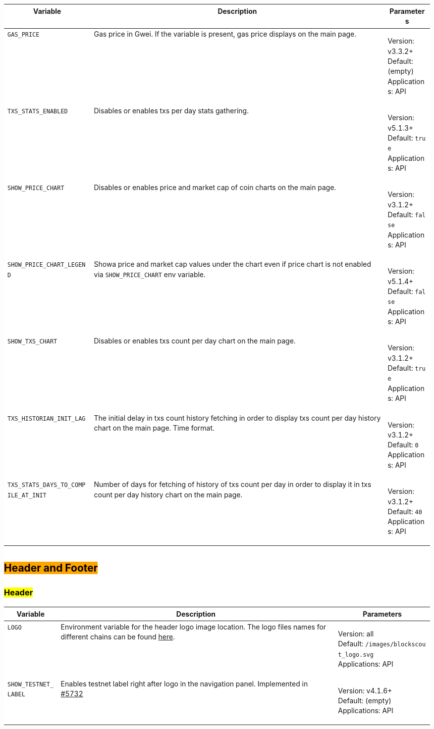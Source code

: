 | Variable                            | Description                                                                                                                             | Parameters                                                                   |
| ----------------------------------- | --------------------------------------------------------------------------------------------------------------------------------------- | ---------------------------------------------------------------------------- |
| `GAS_PRICE`                         | Gas price in Gwei. If the variable is present, gas price displays on the main page.                                                     | <p>Version: v3.3.2+<br>Default: (empty)<br>Applications: API</p>            |
| `TXS_STATS_ENABLED`                 | Disables or enables txs per day stats gathering.                                                                                        | <p>Version: v5.1.3+<br>Default: <code>true</code><br>Applications: API</p>  |
| `SHOW_PRICE_CHART`                  | Disables or enables price and market cap of coin charts on the main page.                                                               | <p>Version: v3.1.2+<br>Default: <code>false</code><br>Applications: API</p> |
| `SHOW_PRICE_CHART_LEGEND`           | Showa price and market cap values under the chart even if price chart is not enabled via `SHOW_PRICE_CHART` env variable.               | <p>Version: v5.1.4+<br>Default: <code>false</code><br>Applications: API</p> |
| `SHOW_TXS_CHART`                    | Disables or enables txs count per day chart on the main page.                                                                           | <p>Version: v3.1.2+<br>Default: <code>true</code><br>Applications: API</p>  |
| `TXS_HISTORIAN_INIT_LAG`            | The initial delay in txs count history fetching in order to display txs count per day history chart on the main page. Time format.      | <p>Version: v3.1.2+<br>Default: <code>0</code><br>Applications: API</p>     |
| `TXS_STATS_DAYS_TO_COMPILE_AT_INIT` | Number of days for fetching of history of txs count per day in order to display it in txs count per day history chart on the main page. | <p>Version: v3.1.2+<br>Default: <code>40</code><br>Applications: API</p>    |

## <mark style="background-color:orange;">Header and Footer</mark>

### <mark style="background-color:yellow;">Header</mark>

| Variable             | Description                                                                                                                                                                                                                                                                                                       | Parameters                                                                                                                                                                                                                                                                                                                                                                                                                                  |
| -------------------- | ----------------------------------------------------------------------------------------------------------------------------------------------------------------------------------------------------------------------------------------------------------------------------------------------------------------- | ------------------------------------------------------------------------------------------------------------------------------------------------------------------------------------------------------------------------------------------------------------------------------------------------------------------------------------------------------------------------------------------------------------------------------------------- |
| `LOGO`               | Environment variable for the header logo image location. The logo files names for different chains can be found [here](https://github.com/poanetwork/blockscout/tree/master/apps/block\_scout\_web/assets/static/images).                                                                                         | <p>Version: all<br>Default: <code>/images/blockscout_logo.svg</code><br>Applications: API</p>                                                                                                                                                                                                                                                                                                                                               |
| `SHOW_TESTNET_LABEL` | Enables testnet label right after logo in the navigation panel. Implemented in [#5732](https://github.com/blockscout/blockscout/pull/5732)                                                                                                                                                                        | <p>Version: v4.1.6+<br>Default: (empty)<br>Applications: API</p>                                                                                                                                                                                                                                                                                                                                                                           |